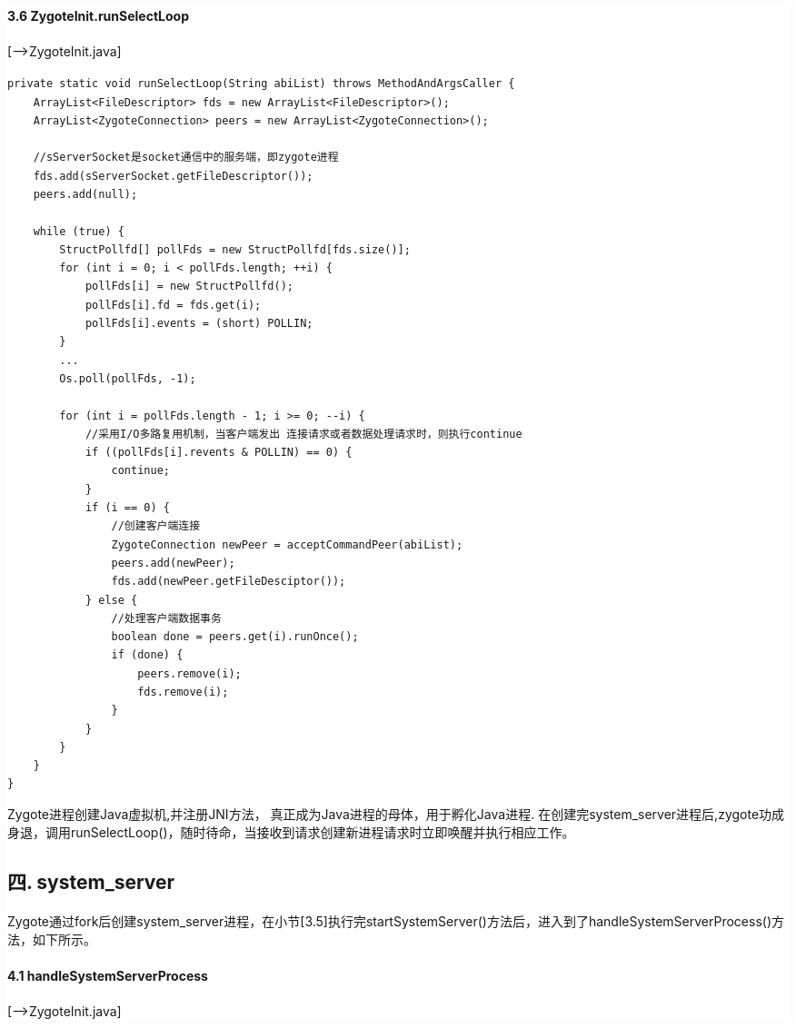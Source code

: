 #### 3.6 ZygoteInit.runSelectLoop
[-->ZygoteInit.java]

    private static void runSelectLoop(String abiList) throws MethodAndArgsCaller {
        ArrayList<FileDescriptor> fds = new ArrayList<FileDescriptor>();
        ArrayList<ZygoteConnection> peers = new ArrayList<ZygoteConnection>();

        //sServerSocket是socket通信中的服务端，即zygote进程
        fds.add(sServerSocket.getFileDescriptor());
        peers.add(null);

        while (true) {
            StructPollfd[] pollFds = new StructPollfd[fds.size()];
            for (int i = 0; i < pollFds.length; ++i) {
                pollFds[i] = new StructPollfd();
                pollFds[i].fd = fds.get(i);
                pollFds[i].events = (short) POLLIN;
            }
            ...
            Os.poll(pollFds, -1);

            for (int i = pollFds.length - 1; i >= 0; --i) {
                //采用I/O多路复用机制，当客户端发出 连接请求或者数据处理请求时，则执行continue
                if ((pollFds[i].revents & POLLIN) == 0) {
                    continue;
                }
                if (i == 0) {
                    //创建客户端连接
                    ZygoteConnection newPeer = acceptCommandPeer(abiList);
                    peers.add(newPeer);
                    fds.add(newPeer.getFileDesciptor());
                } else {
                    //处理客户端数据事务
                    boolean done = peers.get(i).runOnce();
                    if (done) {
                        peers.remove(i);
                        fds.remove(i);
                    }
                }
            }
        }
    }

Zygote进程创建Java虚拟机,并注册JNI方法， 真正成为Java进程的母体，用于孵化Java进程. 在创建完system_server进程后,zygote功成身退，调用runSelectLoop()，随时待命，当接收到请求创建新进程请求时立即唤醒并执行相应工作。


## 四. system_server

Zygote通过fork后创建system_server进程，在小节[3.5]执行完startSystemServer()方法后，进入到了handleSystemServerProcess()方法，如下所示。

#### 4.1 handleSystemServerProcess
[-->ZygoteInit.java]
